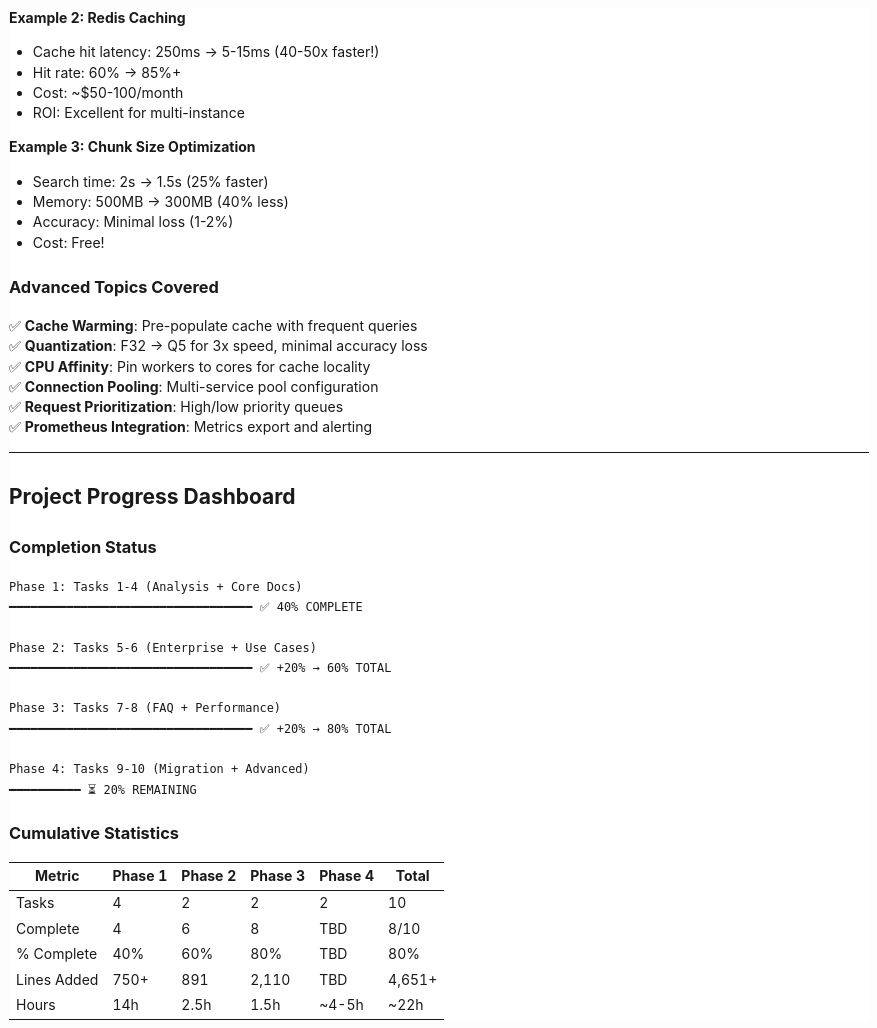 **Example 2: Redis Caching**
- Cache hit latency: 250ms → 5-15ms (40-50x faster!)
- Hit rate: 60% → 85%+
- Cost: ~$50-100/month
- ROI: Excellent for multi-instance

**Example 3: Chunk Size Optimization**
- Search time: 2s → 1.5s (25% faster)
- Memory: 500MB → 300MB (40% less)
- Accuracy: Minimal loss (1-2%)
- Cost: Free!

### Advanced Topics Covered

✅ **Cache Warming**: Pre-populate cache with frequent queries  
✅ **Quantization**: F32 → Q5 for 3x speed, minimal accuracy loss  
✅ **CPU Affinity**: Pin workers to cores for cache locality  
✅ **Connection Pooling**: Multi-service pool configuration  
✅ **Request Prioritization**: High/low priority queues  
✅ **Prometheus Integration**: Metrics export and alerting  

---

## Project Progress Dashboard

### Completion Status

```
Phase 1: Tasks 1-4 (Analysis + Core Docs)
━━━━━━━━━━━━━━━━━━━━━━━━━━━━━━━━━━ ✅ 40% COMPLETE

Phase 2: Tasks 5-6 (Enterprise + Use Cases)  
━━━━━━━━━━━━━━━━━━━━━━━━━━━━━━━━━━ ✅ +20% → 60% TOTAL

Phase 3: Tasks 7-8 (FAQ + Performance)
━━━━━━━━━━━━━━━━━━━━━━━━━━━━━━━━━━ ✅ +20% → 80% TOTAL

Phase 4: Tasks 9-10 (Migration + Advanced)
━━━━━━━━━━ ⏳ 20% REMAINING
```

### Cumulative Statistics

| Metric | Phase 1 | Phase 2 | Phase 3 | Phase 4 | Total |
|--------|---------|---------|---------|---------|-------|
| Tasks | 4 | 2 | 2 | 2 | 10 |
| Complete | 4 | 6 | 8 | TBD | 8/10 |
| % Complete | 40% | 60% | 80% | TBD | 80% |
| Lines Added | 750+ | 891 | 2,110 | TBD | 4,651+ |
| Hours | 14h | 2.5h | 1.5h | ~4-5h | ~22h |
